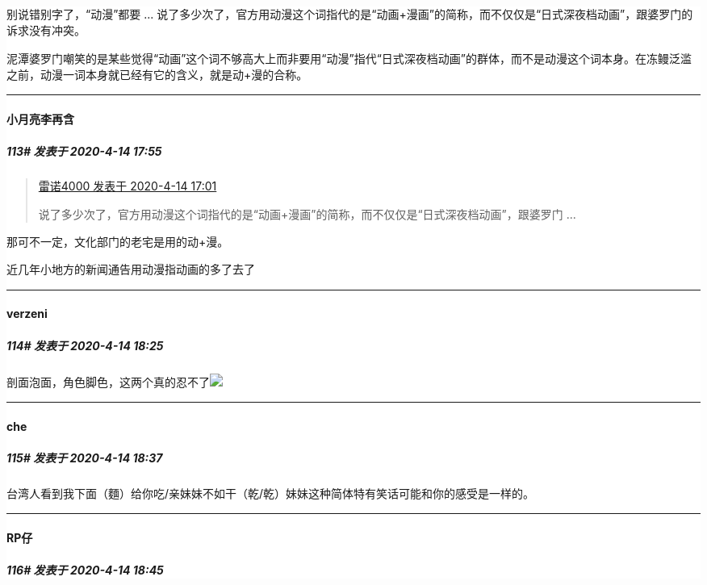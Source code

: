 别说错别字了，“动漫”都要 ...</blockquote>
说了多少次了，官方用动漫这个词指代的是“动画+漫画”的简称，而不仅仅是“日式深夜档动画”，跟婆罗门的诉求没有冲突。


泥潭婆罗门嘲笑的是某些觉得“动画”这个词不够高大上而非要用“动漫”指代“日式深夜档动画”的群体，而不是动漫这个词本身。在冻鳗泛滥之前，动漫一词本身就已经有它的含义，就是动+漫的合称。







-----

####  小月亮李再含  
##### 113#       发表于 2020-4-14 17:55



<blockquote><a href="httphttps://bbs.saraba1st.com/2b/forum.php?mod=redirect&amp;goto=findpost&amp;pid=47078231&amp;ptid=1924032" target="_blank">雷诺4000 发表于 2020-4-14 17:01</a>

说了多少次了，官方用动漫这个词指代的是“动画+漫画”的简称，而不仅仅是“日式深夜档动画”，跟婆罗门 ...</blockquote>
那可不一定，文化部门的老宅是用的动+漫。

近几年小地方的新闻通告用动漫指动画的多了去了







-----

####  verzeni  
##### 114#       发表于 2020-4-14 18:25




剖面泡面，角色脚色，这两个真的忍不了<img src="https://static.saraba1st.com/image/smiley/face2017/001.png" referrerpolicy="no-referrer">







-----

####  che  
##### 115#       发表于 2020-4-14 18:37




台湾人看到我下面（麵）给你吃/亲妹妹不如干（乾/乾）妹妹这种简体特有笑话可能和你的感受是一样的。







-----

####  RP仔  
##### 116#       发表于 2020-4-14 18:45
